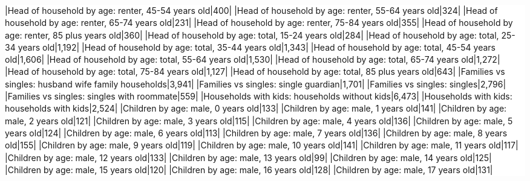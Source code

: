 |Head of household by age: renter, 45-54 years old|400|
|Head of household by age: renter, 55-64 years old|324|
|Head of household by age: renter, 65-74 years old|231|
|Head of household by age: renter, 75-84 years old|355|
|Head of household by age: renter, 85 plus years old|360|
|Head of household by age: total, 15-24 years old|284|
|Head of household by age: total, 25-34 years old|1,192|
|Head of household by age: total, 35-44 years old|1,343|
|Head of household by age: total, 45-54 years old|1,606|
|Head of household by age: total, 55-64 years old|1,530|
|Head of household by age: total, 65-74 years old|1,272|
|Head of household by age: total, 75-84 years old|1,127|
|Head of household by age: total, 85 plus years old|643|
|Families vs singles: husband wife family households|3,941|
|Families vs singles: single guardian|1,701|
|Families vs singles: singles|2,796|
|Families vs singles: singles with roommate|559|
|Households with kids: households without kids|6,473|
|Households with kids: households with kids|2,524|
|Children by age: male, 0 years old|133|
|Children by age: male, 1 years old|141|
|Children by age: male, 2 years old|121|
|Children by age: male, 3 years old|115|
|Children by age: male, 4 years old|136|
|Children by age: male, 5 years old|124|
|Children by age: male, 6 years old|113|
|Children by age: male, 7 years old|136|
|Children by age: male, 8 years old|155|
|Children by age: male, 9 years old|119|
|Children by age: male, 10 years old|141|
|Children by age: male, 11 years old|117|
|Children by age: male, 12 years old|133|
|Children by age: male, 13 years old|99|
|Children by age: male, 14 years old|125|
|Children by age: male, 15 years old|120|
|Children by age: male, 16 years old|128|
|Children by age: male, 17 years old|131|